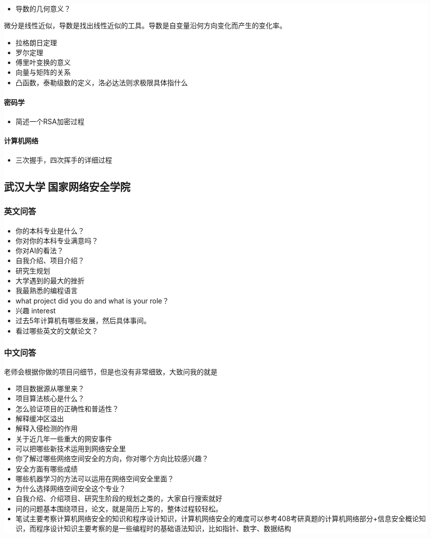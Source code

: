 - 导数的几何意义？

微分是线性近似，导数是找出线性近似的工具。导数是自变量沿何方向变化而产生的变化率。

- 拉格朗日定理
- 罗尔定理
- 傅里叶变换的意义
- 向量与矩阵的关系
- 凸函数，泰勒级数的定义，洛必达法则求极限具体指什么

#### 密码学

- 简述一个RSA加密过程

#### 计算机网络

- 三次握手，四次挥手的详细过程

## 武汉大学 国家网络安全学院

### 英文问答

- 你的本科专业是什么？
- 你对你的本科专业满意吗？
- 你对AI的看法？
- 自我介绍、项目介绍？
- 研究生规划
- 大学遇到的最大的挫折
- 我最熟悉的编程语言
- what project did you do and what is your role？
- 兴趣 interest
- 过去5年计算机有哪些发展，然后具体事间。
- 看过哪些英文的文献论文？

### 中文问答

老师会根据你做的项目问细节，但是也没有非常细致，大致问我的就是

- 项目数据源从哪里来？
- 项目算法核心是什么？
- 怎么验证项目的正确性和普适性？
- 解释缓冲区溢出
- 解释入侵检测的作用
- 关于近几年一些重大的网安事件
- 可以把哪些新技术运用到网络安全里
- 你了解过哪些网络空间安全的方向，你对哪个方向比较感兴趣？
- 安全方面有哪些成绩
- 哪些机器学习的方法可以运用在网络空间安全里面？
- 为什么选择网络空间安全这个专业？
- 自我介绍、介绍项目、研究生阶段的规划之类的，大家自行搜索就好
- 问的问题基本围绕项目，论文，就是简历上写的，整体过程较轻松。
- 笔试主要考察计算机网络安全的知识和程序设计知识，计算机网络安全的难度可以参考408考研真题的计算机网络部分+信息安全概论知识，而程序设计知识主要考察的是一些编程时的基础语法知识，比如指针、数字、数据结构
